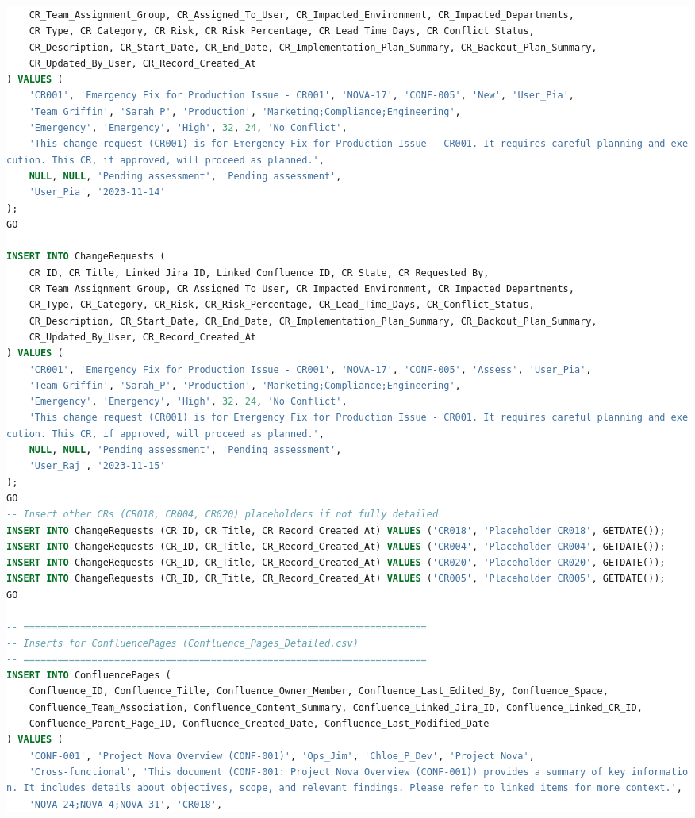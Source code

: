 ```sql
    CR_Team_Assignment_Group, CR_Assigned_To_User, CR_Impacted_Environment, CR_Impacted_Departments,
    CR_Type, CR_Category, CR_Risk, CR_Risk_Percentage, CR_Lead_Time_Days, CR_Conflict_Status,
    CR_Description, CR_Start_Date, CR_End_Date, CR_Implementation_Plan_Summary, CR_Backout_Plan_Summary,
    CR_Updated_By_User, CR_Record_Created_At
) VALUES (
    'CR001', 'Emergency Fix for Production Issue - CR001', 'NOVA-17', 'CONF-005', 'New', 'User_Pia',
    'Team Griffin', 'Sarah_P', 'Production', 'Marketing;Compliance;Engineering',
    'Emergency', 'Emergency', 'High', 32, 24, 'No Conflict',
    'This change request (CR001) is for Emergency Fix for Production Issue - CR001. It requires careful planning and execution. This CR, if approved, will proceed as planned.',
    NULL, NULL, 'Pending assessment', 'Pending assessment',
    'User_Pia', '2023-11-14'
);
GO

INSERT INTO ChangeRequests (
    CR_ID, CR_Title, Linked_Jira_ID, Linked_Confluence_ID, CR_State, CR_Requested_By,
    CR_Team_Assignment_Group, CR_Assigned_To_User, CR_Impacted_Environment, CR_Impacted_Departments,
    CR_Type, CR_Category, CR_Risk, CR_Risk_Percentage, CR_Lead_Time_Days, CR_Conflict_Status,
    CR_Description, CR_Start_Date, CR_End_Date, CR_Implementation_Plan_Summary, CR_Backout_Plan_Summary,
    CR_Updated_By_User, CR_Record_Created_At
) VALUES (
    'CR001', 'Emergency Fix for Production Issue - CR001', 'NOVA-17', 'CONF-005', 'Assess', 'User_Pia',
    'Team Griffin', 'Sarah_P', 'Production', 'Marketing;Compliance;Engineering',
    'Emergency', 'Emergency', 'High', 32, 24, 'No Conflict',
    'This change request (CR001) is for Emergency Fix for Production Issue - CR001. It requires careful planning and execution. This CR, if approved, will proceed as planned.',
    NULL, NULL, 'Pending assessment', 'Pending assessment',
    'User_Raj', '2023-11-15'
);
GO
-- Insert other CRs (CR018, CR004, CR020) placeholders if not fully detailed
INSERT INTO ChangeRequests (CR_ID, CR_Title, CR_Record_Created_At) VALUES ('CR018', 'Placeholder CR018', GETDATE());
INSERT INTO ChangeRequests (CR_ID, CR_Title, CR_Record_Created_At) VALUES ('CR004', 'Placeholder CR004', GETDATE());
INSERT INTO ChangeRequests (CR_ID, CR_Title, CR_Record_Created_At) VALUES ('CR020', 'Placeholder CR020', GETDATE());
INSERT INTO ChangeRequests (CR_ID, CR_Title, CR_Record_Created_At) VALUES ('CR005', 'Placeholder CR005', GETDATE());
GO

-- =======================================================================
-- Inserts for ConfluencePages (Confluence_Pages_Detailed.csv)
-- =======================================================================
INSERT INTO ConfluencePages (
    Confluence_ID, Confluence_Title, Confluence_Owner_Member, Confluence_Last_Edited_By, Confluence_Space,
    Confluence_Team_Association, Confluence_Content_Summary, Confluence_Linked_Jira_ID, Confluence_Linked_CR_ID,
    Confluence_Parent_Page_ID, Confluence_Created_Date, Confluence_Last_Modified_Date
) VALUES (
    'CONF-001', 'Project Nova Overview (CONF-001)', 'Ops_Jim', 'Chloe_P_Dev', 'Project Nova',
    'Cross-functional', 'This document (CONF-001: Project Nova Overview (CONF-001)) provides a summary of key information. It includes details about objectives, scope, and relevant findings. Please refer to linked items for more context.',
    'NOVA-24;NOVA-4;NOVA-31', 'CR018',
```